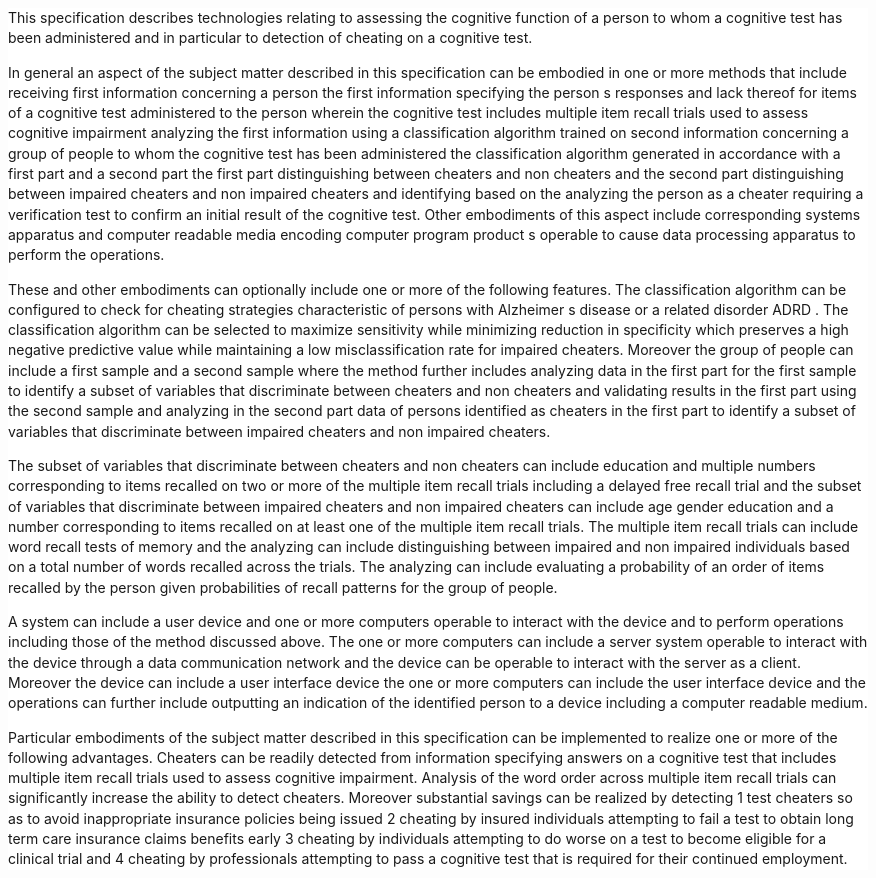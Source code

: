 This specification describes technologies relating to assessing the cognitive function of a person to whom a cognitive test has been administered and in particular to detection of cheating on a cognitive test.

In general an aspect of the subject matter described in this specification can be embodied in one or more methods that include receiving first information concerning a person the first information specifying the person s responses and lack thereof for items of a cognitive test administered to the person wherein the cognitive test includes multiple item recall trials used to assess cognitive impairment analyzing the first information using a classification algorithm trained on second information concerning a group of people to whom the cognitive test has been administered the classification algorithm generated in accordance with a first part and a second part the first part distinguishing between cheaters and non cheaters and the second part distinguishing between impaired cheaters and non impaired cheaters and identifying based on the analyzing the person as a cheater requiring a verification test to confirm an initial result of the cognitive test. Other embodiments of this aspect include corresponding systems apparatus and computer readable media encoding computer program product s operable to cause data processing apparatus to perform the operations.

These and other embodiments can optionally include one or more of the following features. The classification algorithm can be configured to check for cheating strategies characteristic of persons with Alzheimer s disease or a related disorder ADRD . The classification algorithm can be selected to maximize sensitivity while minimizing reduction in specificity which preserves a high negative predictive value while maintaining a low misclassification rate for impaired cheaters. Moreover the group of people can include a first sample and a second sample where the method further includes analyzing data in the first part for the first sample to identify a subset of variables that discriminate between cheaters and non cheaters and validating results in the first part using the second sample and analyzing in the second part data of persons identified as cheaters in the first part to identify a subset of variables that discriminate between impaired cheaters and non impaired cheaters.

The subset of variables that discriminate between cheaters and non cheaters can include education and multiple numbers corresponding to items recalled on two or more of the multiple item recall trials including a delayed free recall trial and the subset of variables that discriminate between impaired cheaters and non impaired cheaters can include age gender education and a number corresponding to items recalled on at least one of the multiple item recall trials. The multiple item recall trials can include word recall tests of memory and the analyzing can include distinguishing between impaired and non impaired individuals based on a total number of words recalled across the trials. The analyzing can include evaluating a probability of an order of items recalled by the person given probabilities of recall patterns for the group of people.

A system can include a user device and one or more computers operable to interact with the device and to perform operations including those of the method discussed above. The one or more computers can include a server system operable to interact with the device through a data communication network and the device can be operable to interact with the server as a client. Moreover the device can include a user interface device the one or more computers can include the user interface device and the operations can further include outputting an indication of the identified person to a device including a computer readable medium.

Particular embodiments of the subject matter described in this specification can be implemented to realize one or more of the following advantages. Cheaters can be readily detected from information specifying answers on a cognitive test that includes multiple item recall trials used to assess cognitive impairment. Analysis of the word order across multiple item recall trials can significantly increase the ability to detect cheaters. Moreover substantial savings can be realized by detecting 1 test cheaters so as to avoid inappropriate insurance policies being issued 2 cheating by insured individuals attempting to fail a test to obtain long term care insurance claims benefits early 3 cheating by individuals attempting to do worse on a test to become eligible for a clinical trial and 4 cheating by professionals attempting to pass a cognitive test that is required for their continued employment.

